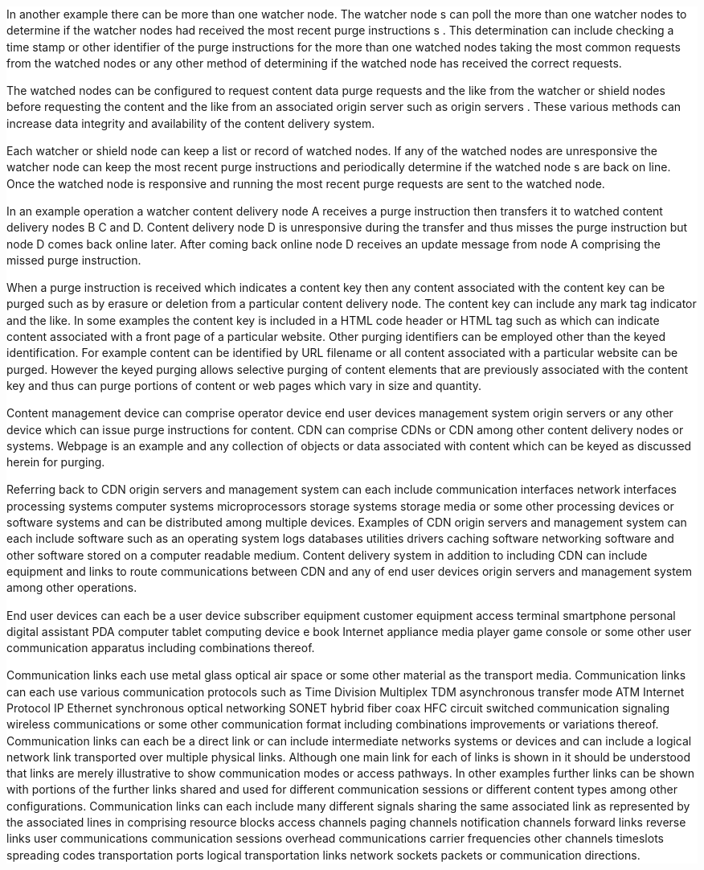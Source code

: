 In another example there can be more than one watcher node. The watcher node s can poll the more than one watcher nodes to determine if the watcher nodes had received the most recent purge instructions s . This determination can include checking a time stamp or other identifier of the purge instructions for the more than one watched nodes taking the most common requests from the watched nodes or any other method of determining if the watched node has received the correct requests.

The watched nodes can be configured to request content data purge requests and the like from the watcher or shield nodes before requesting the content and the like from an associated origin server such as origin servers . These various methods can increase data integrity and availability of the content delivery system.

Each watcher or shield node can keep a list or record of watched nodes. If any of the watched nodes are unresponsive the watcher node can keep the most recent purge instructions and periodically determine if the watched node s are back on line. Once the watched node is responsive and running the most recent purge requests are sent to the watched node.

In an example operation a watcher content delivery node A receives a purge instruction then transfers it to watched content delivery nodes B C and D. Content delivery node D is unresponsive during the transfer and thus misses the purge instruction but node D comes back online later. After coming back online node D receives an update message from node A comprising the missed purge instruction.

When a purge instruction is received which indicates a content key then any content associated with the content key can be purged such as by erasure or deletion from a particular content delivery node. The content key can include any mark tag indicator and the like. In some examples the content key is included in a HTML code header or HTML tag such as which can indicate content associated with a front page of a particular website. Other purging identifiers can be employed other than the keyed identification. For example content can be identified by URL filename or all content associated with a particular website can be purged. However the keyed purging allows selective purging of content elements that are previously associated with the content key and thus can purge portions of content or web pages which vary in size and quantity.

Content management device can comprise operator device end user devices management system origin servers or any other device which can issue purge instructions for content. CDN can comprise CDNs or CDN among other content delivery nodes or systems. Webpage is an example and any collection of objects or data associated with content which can be keyed as discussed herein for purging.

Referring back to CDN origin servers and management system can each include communication interfaces network interfaces processing systems computer systems microprocessors storage systems storage media or some other processing devices or software systems and can be distributed among multiple devices. Examples of CDN origin servers and management system can each include software such as an operating system logs databases utilities drivers caching software networking software and other software stored on a computer readable medium. Content delivery system in addition to including CDN can include equipment and links to route communications between CDN and any of end user devices origin servers and management system among other operations.

End user devices can each be a user device subscriber equipment customer equipment access terminal smartphone personal digital assistant PDA computer tablet computing device e book Internet appliance media player game console or some other user communication apparatus including combinations thereof.

Communication links each use metal glass optical air space or some other material as the transport media. Communication links can each use various communication protocols such as Time Division Multiplex TDM asynchronous transfer mode ATM Internet Protocol IP Ethernet synchronous optical networking SONET hybrid fiber coax HFC circuit switched communication signaling wireless communications or some other communication format including combinations improvements or variations thereof. Communication links can each be a direct link or can include intermediate networks systems or devices and can include a logical network link transported over multiple physical links. Although one main link for each of links is shown in it should be understood that links are merely illustrative to show communication modes or access pathways. In other examples further links can be shown with portions of the further links shared and used for different communication sessions or different content types among other configurations. Communication links can each include many different signals sharing the same associated link as represented by the associated lines in comprising resource blocks access channels paging channels notification channels forward links reverse links user communications communication sessions overhead communications carrier frequencies other channels timeslots spreading codes transportation ports logical transportation links network sockets packets or communication directions.
